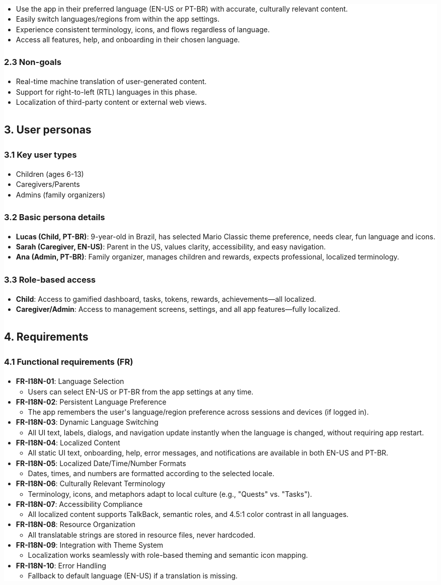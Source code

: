 - Use the app in their preferred language (EN-US or PT-BR) with accurate, culturally relevant content.
- Easily switch languages/regions from within the app settings.
- Experience consistent terminology, icons, and flows regardless of language.
- Access all features, help, and onboarding in their chosen language.

### 2.3 Non-goals

- Real-time machine translation of user-generated content.
- Support for right-to-left (RTL) languages in this phase.
- Localization of third-party content or external web views.

## 3. User personas

### 3.1 Key user types

- Children (ages 6-13)
- Caregivers/Parents
- Admins (family organizers)

### 3.2 Basic persona details

- **Lucas (Child, PT-BR)**: 9-year-old in Brazil, has selected Mario Classic theme preference, needs clear, fun language and icons.
- **Sarah (Caregiver, EN-US)**: Parent in the US, values clarity, accessibility, and easy navigation.
- **Ana (Admin, PT-BR)**: Family organizer, manages children and rewards, expects professional, localized terminology.

### 3.3 Role-based access

- **Child**: Access to gamified dashboard, tasks, tokens, rewards, achievements—all localized.
- **Caregiver/Admin**: Access to management screens, settings, and all app features—fully localized.

## 4. Requirements

### 4.1 Functional requirements (FR)

- **FR-I18N-01**: Language Selection
  - Users can select EN-US or PT-BR from the app settings at any time.
- **FR-I18N-02**: Persistent Language Preference
  - The app remembers the user's language/region preference across sessions and devices (if logged in).
- **FR-I18N-03**: Dynamic Language Switching
  - All UI text, labels, dialogs, and navigation update instantly when the language is changed, without requiring app restart.
- **FR-I18N-04**: Localized Content
  - All static UI text, onboarding, help, error messages, and notifications are available in both EN-US and PT-BR.
- **FR-I18N-05**: Localized Date/Time/Number Formats
  - Dates, times, and numbers are formatted according to the selected locale.
- **FR-I18N-06**: Culturally Relevant Terminology
  - Terminology, icons, and metaphors adapt to local culture (e.g., "Quests" vs. "Tasks").
- **FR-I18N-07**: Accessibility Compliance
  - All localized content supports TalkBack, semantic roles, and 4.5:1 color contrast in all languages.
- **FR-I18N-08**: Resource Organization
  - All translatable strings are stored in resource files, never hardcoded.
- **FR-I18N-09**: Integration with Theme System
  - Localization works seamlessly with role-based theming and semantic icon mapping.
- **FR-I18N-10**: Error Handling
  - Fallback to default language (EN-US) if a translation is missing.